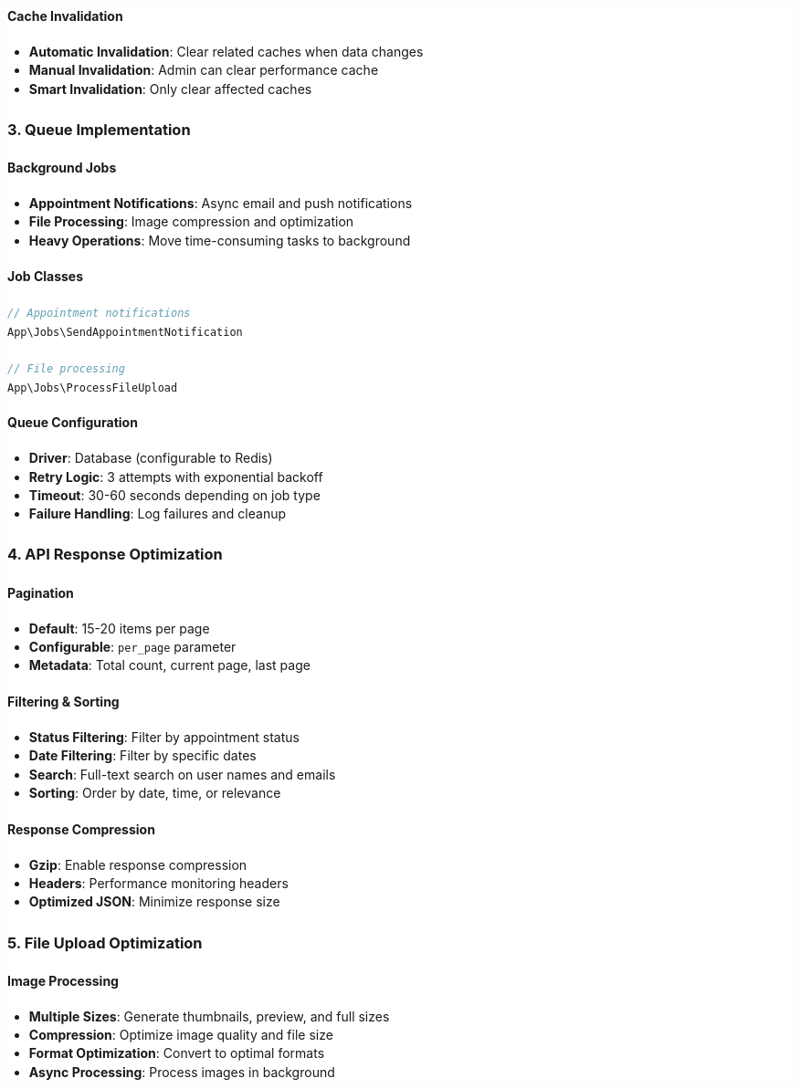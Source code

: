 #### Cache Invalidation
- **Automatic Invalidation**: Clear related caches when data changes
- **Manual Invalidation**: Admin can clear performance cache
- **Smart Invalidation**: Only clear affected caches

### 3. Queue Implementation

#### Background Jobs
- **Appointment Notifications**: Async email and push notifications
- **File Processing**: Image compression and optimization
- **Heavy Operations**: Move time-consuming tasks to background

#### Job Classes
```php
// Appointment notifications
App\Jobs\SendAppointmentNotification

// File processing
App\Jobs\ProcessFileUpload
```

#### Queue Configuration
- **Driver**: Database (configurable to Redis)
- **Retry Logic**: 3 attempts with exponential backoff
- **Timeout**: 30-60 seconds depending on job type
- **Failure Handling**: Log failures and cleanup

### 4. API Response Optimization

#### Pagination
- **Default**: 15-20 items per page
- **Configurable**: `per_page` parameter
- **Metadata**: Total count, current page, last page

#### Filtering & Sorting
- **Status Filtering**: Filter by appointment status
- **Date Filtering**: Filter by specific dates
- **Search**: Full-text search on user names and emails
- **Sorting**: Order by date, time, or relevance

#### Response Compression
- **Gzip**: Enable response compression
- **Headers**: Performance monitoring headers
- **Optimized JSON**: Minimize response size

### 5. File Upload Optimization

#### Image Processing
- **Multiple Sizes**: Generate thumbnails, preview, and full sizes
- **Compression**: Optimize image quality and file size
- **Format Optimization**: Convert to optimal formats
- **Async Processing**: Process images in background
